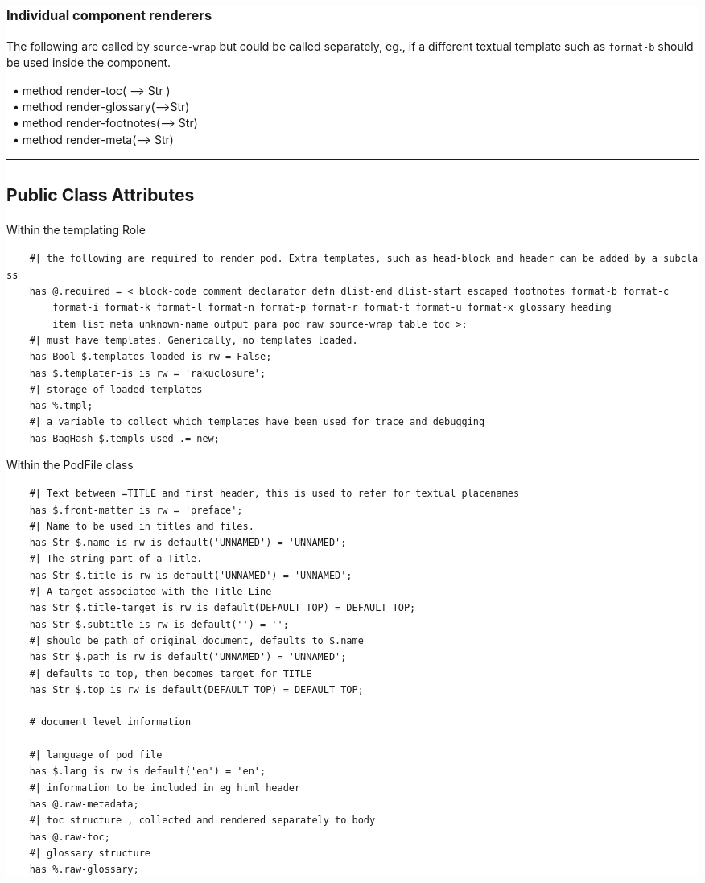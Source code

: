 

### Individual component renderers<div id="Individual_component_renderers"> </div>
<span class="para" id="c3efe5a"></span>The following are called by `source-wrap` but could be called separately, eg., if a different textual template such as `format-b` should be used inside the component. 



&nbsp;&nbsp;• method render-toc( --> Str )  
&nbsp;&nbsp;• method render-glossary(-->Str)  
&nbsp;&nbsp;• method render-footnotes(--> Str)  
&nbsp;&nbsp;• method render-meta(--> Str)  

----

## Public Class Attributes<div id="Public_Class_Attributes"> </div>
<span class="para" id="0a4d754"></span>Within the templating Role 


```
    #| the following are required to render pod. Extra templates, such as head-block and header can be added by a subclass
    has @.required = < block-code comment declarator defn dlist-end dlist-start escaped footnotes format-b format-c
        format-i format-k format-l format-n format-p format-r format-t format-u format-x glossary heading
        item list meta unknown-name output para pod raw source-wrap table toc >;
    #| must have templates. Generically, no templates loaded.
    has Bool $.templates-loaded is rw = False;
    has $.templater-is is rw = 'rakuclosure';
    #| storage of loaded templates
    has %.tmpl;
    #| a variable to collect which templates have been used for trace and debugging
    has BagHash $.templs-used .= new;

```
<span class="para" id="f29be6d"></span>Within the PodFile class 


```
    #| Text between =TITLE and first header, this is used to refer for textual placenames
    has $.front-matter is rw = 'preface';
    #| Name to be used in titles and files.
    has Str $.name is rw is default('UNNAMED') = 'UNNAMED';
    #| The string part of a Title.
    has Str $.title is rw is default('UNNAMED') = 'UNNAMED';
    #| A target associated with the Title Line
    has Str $.title-target is rw is default(DEFAULT_TOP) = DEFAULT_TOP;
    has Str $.subtitle is rw is default('') = '';
    #| should be path of original document, defaults to $.name
    has Str $.path is rw is default('UNNAMED') = 'UNNAMED';
    #| defaults to top, then becomes target for TITLE
    has Str $.top is rw is default(DEFAULT_TOP) = DEFAULT_TOP;

    # document level information

    #| language of pod file
    has $.lang is rw is default('en') = 'en';
    #| information to be included in eg html header
    has @.raw-metadata;
    #| toc structure , collected and rendered separately to body
    has @.raw-toc;
    #| glossary structure
    has %.raw-glossary;
```